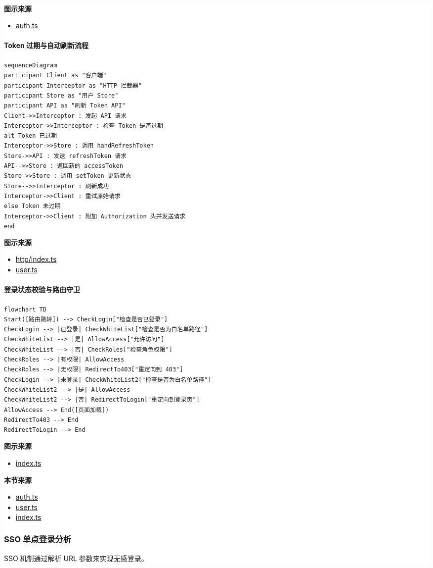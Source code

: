 **图示来源**
- [auth.ts](file://web/src/utils/auth.ts#L1-L142)

#### Token 过期与自动刷新流程
```mermaid
sequenceDiagram
participant Client as "客户端"
participant Interceptor as "HTTP 拦截器"
participant Store as "用户 Store"
participant API as "刷新 Token API"
Client->>Interceptor : 发起 API 请求
Interceptor->>Interceptor : 检查 Token 是否过期
alt Token 已过期
Interceptor->>Store : 调用 handRefreshToken
Store->>API : 发送 refreshToken 请求
API-->>Store : 返回新的 accessToken
Store->>Store : 调用 setToken 更新状态
Store-->>Interceptor : 刷新成功
Interceptor->>Client : 重试原始请求
else Token 未过期
Interceptor->>Client : 附加 Authorization 头并发送请求
end
```

**图示来源**
- [http/index.ts](file://web/src/utils/http/index.ts#L30-L184)
- [user.ts](file://web/src/store/modules/user.ts#L118-L120)

#### 登录状态校验与路由守卫
```mermaid
flowchart TD
Start([路由跳转]) --> CheckLogin["检查是否已登录"]
CheckLogin --> |已登录| CheckWhiteList["检查是否为白名单路径"]
CheckWhiteList --> |是| AllowAccess["允许访问"]
CheckWhiteList --> |否| CheckRoles["检查角色权限"]
CheckRoles --> |有权限| AllowAccess
CheckRoles --> |无权限| RedirectTo403["重定向到 403"]
CheckLogin --> |未登录| CheckWhiteList2["检查是否为白名单路径"]
CheckWhiteList2 --> |是| AllowAccess
CheckWhiteList2 --> |否| RedirectToLogin["重定向到登录页"]
AllowAccess --> End([页面加载])
RedirectTo403 --> End
RedirectToLogin --> End
```

**图示来源**
- [index.ts](file://web/src/router/index.ts#L0-L229)

**本节来源**
- [auth.ts](file://web/src/utils/auth.ts#L34-L140)
- [user.ts](file://web/src/store/modules/user.ts#L1-L122)
- [index.ts](file://web/src/router/index.ts#L0-L229)

### SSO 单点登录分析
SSO 机制通过解析 URL 参数来实现无感登录。
